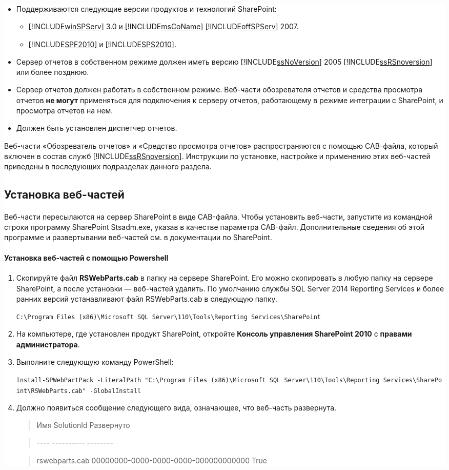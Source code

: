 -   Поддерживаются следующие версии продуктов и технологий SharePoint:  
  
    -   [!INCLUDE[winSPServ](../../includes/winspserv-md.md)] 3.0 и [!INCLUDE[msCoName](../../includes/msconame-md.md)] [!INCLUDE[offSPServ](../../includes/offspserv-md.md)] 2007.  
  
    -   [!INCLUDE[SPF2010](../../includes/spf2010-md.md)] и [!INCLUDE[SPS2010](../../includes/sps2010-md.md)].  
  
-   Сервер отчетов в собственном режиме должен иметь версию [!INCLUDE[ssNoVersion](../../includes/ssnoversion-md.md)] 2005 [!INCLUDE[ssRSnoversion](../../includes/ssrsnoversion-md.md)] или более позднюю.  
  
-   Сервер отчетов должен работать в собственном режиме. Веб-части обозревателя отчетов и средства просмотра отчетов **не могут** применяться для подключения к серверу отчетов, работающему в режиме интеграции с SharePoint, и просмотра отчетов на нем.  
  
-   Должен быть установлен диспетчер отчетов.  
  
 Веб-части «Обозреватель отчетов» и «Средство просмотра отчетов» распространяются с помощью CAB-файла, который включен в состав служб [!INCLUDE[ssRSnoversion](../../includes/ssrsnoversion-md.md)]. Инструкции по установке, настройке и применению этих веб-частей приведены в последующих подразделах данного раздела.  
  
##  <a name="bkmk_installingwebparts"></a> Установка веб-частей  
 Веб-части пересылаются на сервер SharePoint в виде CAB-файла. Чтобы установить веб-части, запустите из командной строки программу SharePoint Stsadm.exe, указав в качестве параметра CAB-файл. Дополнительные сведения об этой программе и развертывании веб-частей см. в документации по SharePoint.  
  
#### <a name="install-web-parts-using-powershell"></a>Установка веб-частей с помощью Powershell  
  
1.  Скопируйте файл **RSWebParts.cab** в папку на сервере SharePoint. Его можно скопировать в любую папку на сервере SharePoint, а после установки — веб-частей удалить. По умолчанию службы SQL Server 2014 Reporting Services и более ранних версий устанавливают файл RSWebParts.cab в следующую папку.  
  
    ```  
    C:\Program Files (x86)\Microsoft SQL Server\110\Tools\Reporting Services\SharePoint  
    ```  
  
2.  На компьютере, где установлен продукт SharePoint, откройте **Консоль управления SharePoint 2010** с **правами администратора**.  
  
3.  Выполните следующую команду PowerShell:  
  
    ```  
    Install-SPWebPartPack -LiteralPath "C:\Program Files (x86)\Microsoft SQL Server\110\Tools\Reporting Services\SharePoint\RSWebParts.cab" -GlobalInstall  
    ```  
  
4.  Должно появиться сообщение следующего вида, означающее, что веб-часть развернута.  
  
    > Имя               SolutionId                                             Развернуто  
  
    > ----                    ----------                                              -------\-  
  
    > rswebparts.cab    00000000-0000-0000-0000-000000000000     True  
  
